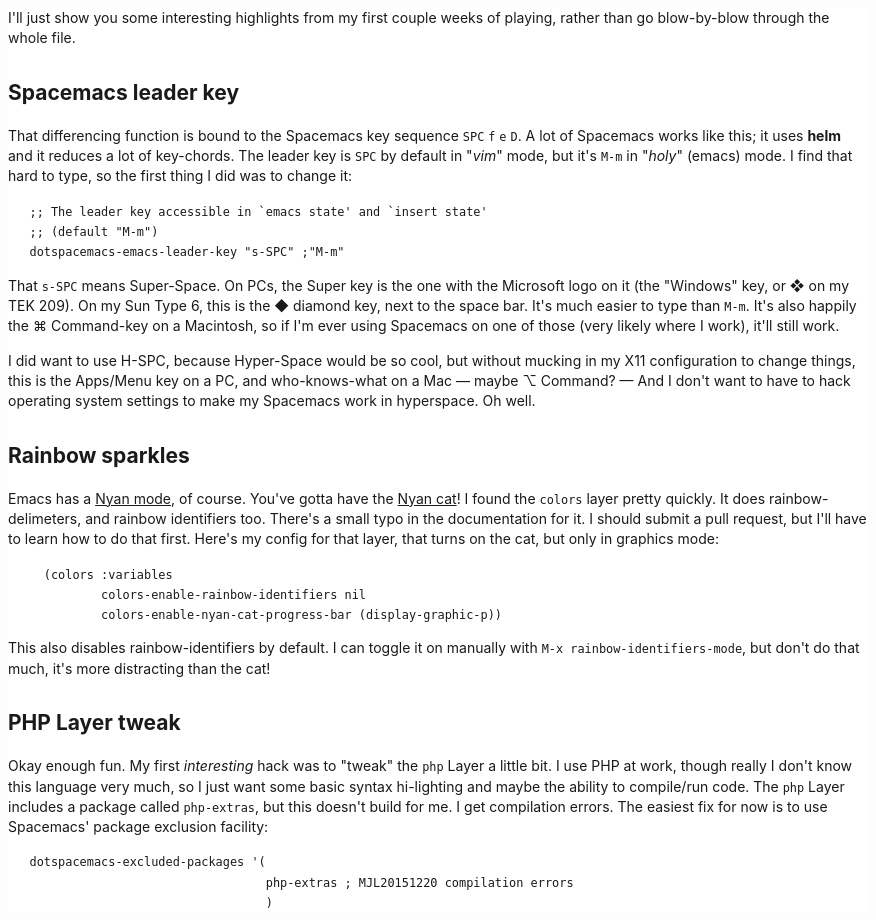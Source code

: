 I'll just show you some interesting highlights from my first couple weeks of playing, rather than go blow-by-blow through the whole file.

Spacemacs leader key
----

That differencing function is bound to the Spacemacs key sequence `SPC` `f` `e` `D`. A lot of Spacemacs works like this; it uses **helm** and it reduces a lot of key-chords. The leader key is `SPC` by default in "*vim*" mode, but it's `M-m` in "*holy*" (emacs) mode.  I find that hard to type, so the first thing I did was to change it:

```emacs-lisp
   ;; The leader key accessible in `emacs state' and `insert state'
   ;; (default "M-m")
   dotspacemacs-emacs-leader-key "s-SPC" ;"M-m" 
```

That `s-SPC` means Super-Space.  On PCs, the Super key is the one with the Microsoft logo on it (the "Windows" key, or ❖ on my TEK 209). On my Sun Type 6, this is the ◆ diamond key, next to the space bar. It's much easier to type than `M-m`. It's also happily the ⌘ Command-key on a Macintosh, so if I'm ever using Spacemacs on one of those (very likely where I work), it'll still work.

I did want to use H-SPC, because Hyper-Space would be so cool, but without mucking in my X11 configuration to change things, this is the Apps/Menu key on a PC, and who-knows-what on a Mac &mdash; maybe ⌥ Command? &mdash; And I don't want to have to hack operating system settings to make my Spacemacs work in hyperspace. Oh well.

Rainbow sparkles
----

Emacs has a [Nyan mode](http://www.emacswiki.org/emacs/NyanMode), of course. You've gotta have the [Nyan cat](http://www.nyan.cat/)!  I found the `colors` layer pretty quickly. It does rainbow-delimeters, and rainbow identifiers too. There's a small typo in the documentation for it. I should submit a pull request, but I'll have to learn how to do that first.  Here's my config for that layer, that turns on the cat, but only in graphics mode:

```emacs-lisp
     (colors :variables
             colors-enable-rainbow-identifiers nil
             colors-enable-nyan-cat-progress-bar (display-graphic-p))
```

This also disables rainbow-identifiers by default. I can toggle it on manually with `M-x rainbow-identifiers-mode`, but don't do that much, it's more distracting than the cat!

PHP Layer tweak
----

Okay enough fun. My first *interesting* hack was to "tweak" the `php` Layer a little bit.  I use PHP at work, though really I don't know this language very much, so I just want some basic syntax hi-lighting and maybe the ability to compile/run code. The `php` Layer includes a package called `php-extras`, but this doesn't build for me. I get compilation errors. The easiest fix for now is to use Spacemacs' package exclusion facility:

```emacs-lisp
   dotspacemacs-excluded-packages '(
                                    php-extras ; MJL20151220 compilation errors
                                    )
```
